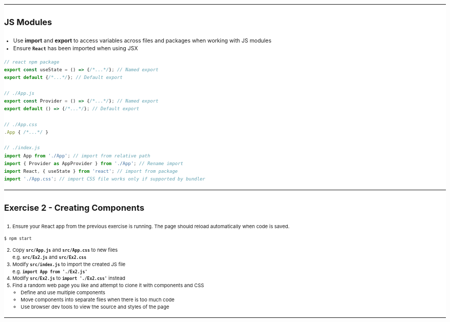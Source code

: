 ----

### JS Modules

<div style="font-size: 0.75em">

- Use **import** and **export** to access variables across files and packages
  when working with JS modules
- Ensure **`React`** has been imported when using JSX

```javascript
// react npm package
export const useState = () => {/*...*/}; // Named export
export default {/*...*/}; // Default export

// ./App.js
export const Provider = () => {/*...*/}; // Named export
export default () => {/*...*/}; // Default export

// ./App.css
.App { /*...*/ }

// ./index.js
import App from './App'; // import from relative path
import { Provider as AppProvider } from './App'; // Rename import
import React, { useState } from 'react'; // import from package
import './App.css'; // import CSS file works only if supported by bundler
```
</div>

----

### Exercise 2 - Creating Components

<div style="font-size: 0.68em">

1. Ensure your React app from the previous exercise is running. The page should
   reload automatically when code is saved.
```shell
$ npm start
```
2. Copy **`src/App.js`** and **`src/App.css`** to new files  
   e.g. **`src/Ex2.js`** and **`src/Ex2.css`**
3. Modify **`src/index.js`** to import the created JS file  
   e.g. **`import App from './Ex2.js'`**
4. Modify **`src/Ex2.js`** to **`import './Ex2.css'`** instead
5. Find a random web page you like and attempt to clone it with components and
   CSS
   - Define and use multiple components
   - Move components into separate files when there is too much code
   - Use browser dev tools to view the source and styles of the page

</div>

---
